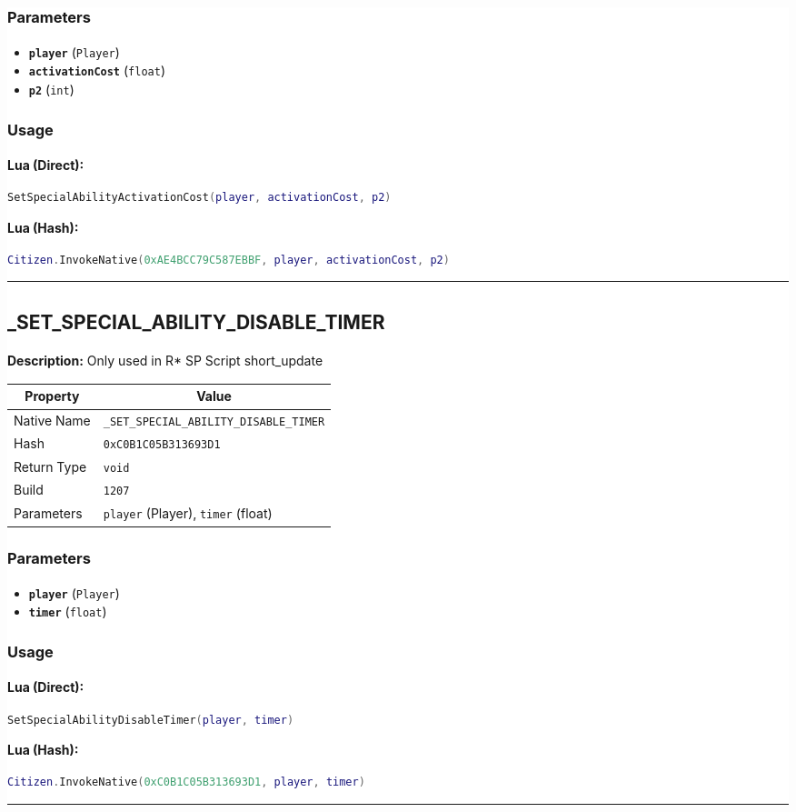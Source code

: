 ### Parameters

- **`player`** (`Player`)
- **`activationCost`** (`float`)
- **`p2`** (`int`)

### Usage

**Lua (Direct):**
```lua
SetSpecialAbilityActivationCost(player, activationCost, p2)
```

**Lua (Hash):**
```lua
Citizen.InvokeNative(0xAE4BCC79C587EBBF, player, activationCost, p2)
```


---

## _SET_SPECIAL_ABILITY_DISABLE_TIMER

**Description:** Only used in R* SP Script short_update

| Property | Value |
|----------|-------|
| Native Name | `_SET_SPECIAL_ABILITY_DISABLE_TIMER` |
| Hash | `0xC0B1C05B313693D1` |
| Return Type | `void` |
| Build | `1207` |
| Parameters | `player` (Player), `timer` (float) |

### Parameters

- **`player`** (`Player`)
- **`timer`** (`float`)

### Usage

**Lua (Direct):**
```lua
SetSpecialAbilityDisableTimer(player, timer)
```

**Lua (Hash):**
```lua
Citizen.InvokeNative(0xC0B1C05B313693D1, player, timer)
```


---
